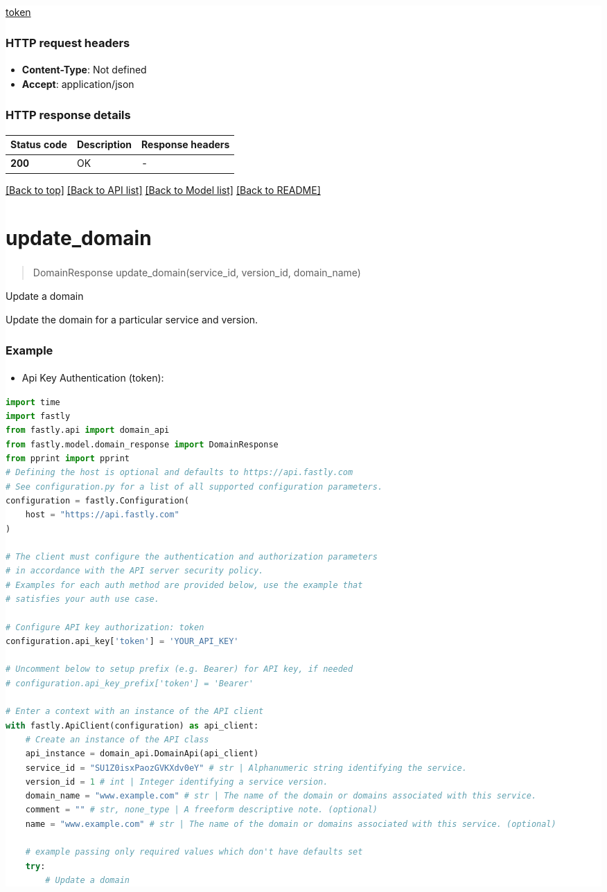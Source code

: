 [token](../README.md#token)

### HTTP request headers

 - **Content-Type**: Not defined
 - **Accept**: application/json


### HTTP response details

| Status code | Description | Response headers |
|-------------|-------------|------------------|
**200** | OK |  -  |

[[Back to top]](#) [[Back to API list]](../README.md#documentation-for-api-endpoints) [[Back to Model list]](../README.md#documentation-for-models) [[Back to README]](../README.md)

# **update_domain**
> DomainResponse update_domain(service_id, version_id, domain_name)

Update a domain

Update the domain for a particular service and version.

### Example

* Api Key Authentication (token):

```python
import time
import fastly
from fastly.api import domain_api
from fastly.model.domain_response import DomainResponse
from pprint import pprint
# Defining the host is optional and defaults to https://api.fastly.com
# See configuration.py for a list of all supported configuration parameters.
configuration = fastly.Configuration(
    host = "https://api.fastly.com"
)

# The client must configure the authentication and authorization parameters
# in accordance with the API server security policy.
# Examples for each auth method are provided below, use the example that
# satisfies your auth use case.

# Configure API key authorization: token
configuration.api_key['token'] = 'YOUR_API_KEY'

# Uncomment below to setup prefix (e.g. Bearer) for API key, if needed
# configuration.api_key_prefix['token'] = 'Bearer'

# Enter a context with an instance of the API client
with fastly.ApiClient(configuration) as api_client:
    # Create an instance of the API class
    api_instance = domain_api.DomainApi(api_client)
    service_id = "SU1Z0isxPaozGVKXdv0eY" # str | Alphanumeric string identifying the service.
    version_id = 1 # int | Integer identifying a service version.
    domain_name = "www.example.com" # str | The name of the domain or domains associated with this service.
    comment = "" # str, none_type | A freeform descriptive note. (optional)
    name = "www.example.com" # str | The name of the domain or domains associated with this service. (optional)

    # example passing only required values which don't have defaults set
    try:
        # Update a domain
```